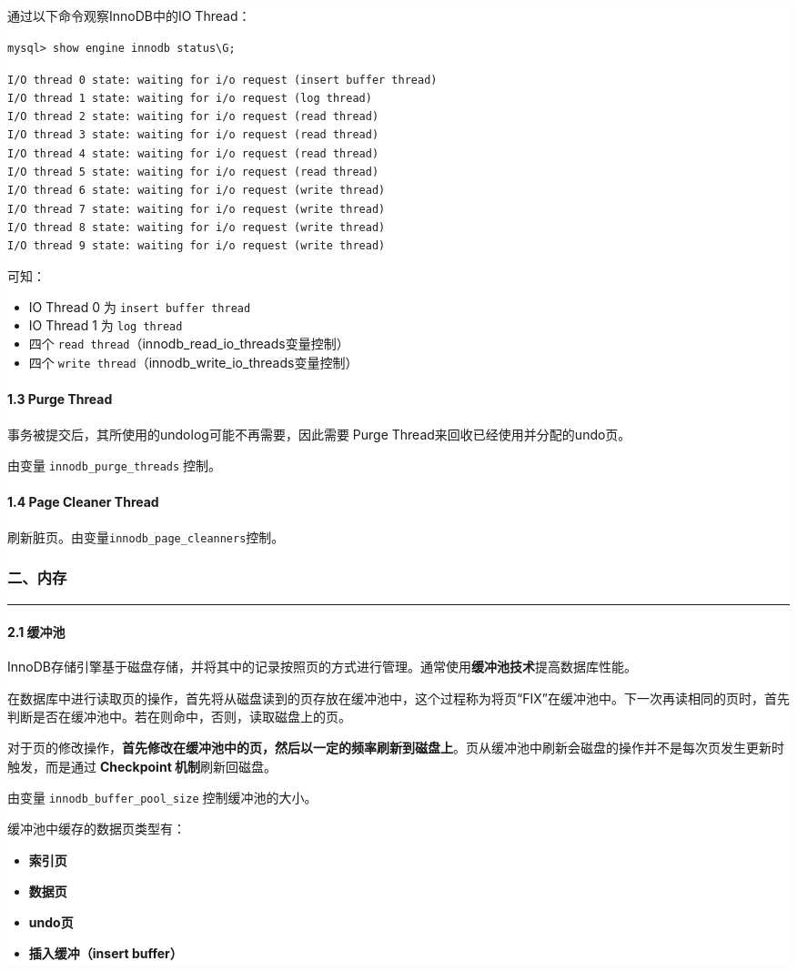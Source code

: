 通过以下命令观察InnoDB中的IO Thread：

`mysql> show engine innodb status\G;`

```shell
I/O thread 0 state: waiting for i/o request (insert buffer thread)
I/O thread 1 state: waiting for i/o request (log thread)
I/O thread 2 state: waiting for i/o request (read thread)
I/O thread 3 state: waiting for i/o request (read thread)
I/O thread 4 state: waiting for i/o request (read thread)
I/O thread 5 state: waiting for i/o request (read thread)
I/O thread 6 state: waiting for i/o request (write thread)
I/O thread 7 state: waiting for i/o request (write thread)
I/O thread 8 state: waiting for i/o request (write thread)
I/O thread 9 state: waiting for i/o request (write thread)
```

可知：

- IO Thread 0 为 `insert buffer thread`
- IO Thread 1 为 `log thread`
- 四个 `read thread`（innodb_read_io_threads变量控制）
- 四个 `write thread`（innodb_write_io_threads变量控制）

#### 1.3 Purge Thread

事务被提交后，其所使用的undolog可能不再需要，因此需要 Purge Thread来回收已经使用并分配的undo页。

由变量 `innodb_purge_threads` 控制。

#### 1.4 Page Cleaner Thread

刷新脏页。由变量`innodb_page_cleanners`控制。



### 二、内存

---

#### 2.1 缓冲池

InnoDB存储引擎基于磁盘存储，并将其中的记录按照页的方式进行管理。通常使用**缓冲池技术**提高数据库性能。

在数据库中进行读取页的操作，首先将从磁盘读到的页存放在缓冲池中，这个过程称为将页“FIX”在缓冲池中。下一次再读相同的页时，首先判断是否在缓冲池中。若在则命中，否则，读取磁盘上的页。

对于页的修改操作，**首先修改在缓冲池中的页，然后以一定的频率刷新到磁盘上**。页从缓冲池中刷新会磁盘的操作并不是每次页发生更新时触发，而是通过 **Checkpoint 机制**刷新回磁盘。

由变量 `innodb_buffer_pool_size` 控制缓冲池的大小。

缓冲池中缓存的数据页类型有：

- **索引页**

- **数据页**

- **undo页**

- **插入缓冲（insert buffer）**
